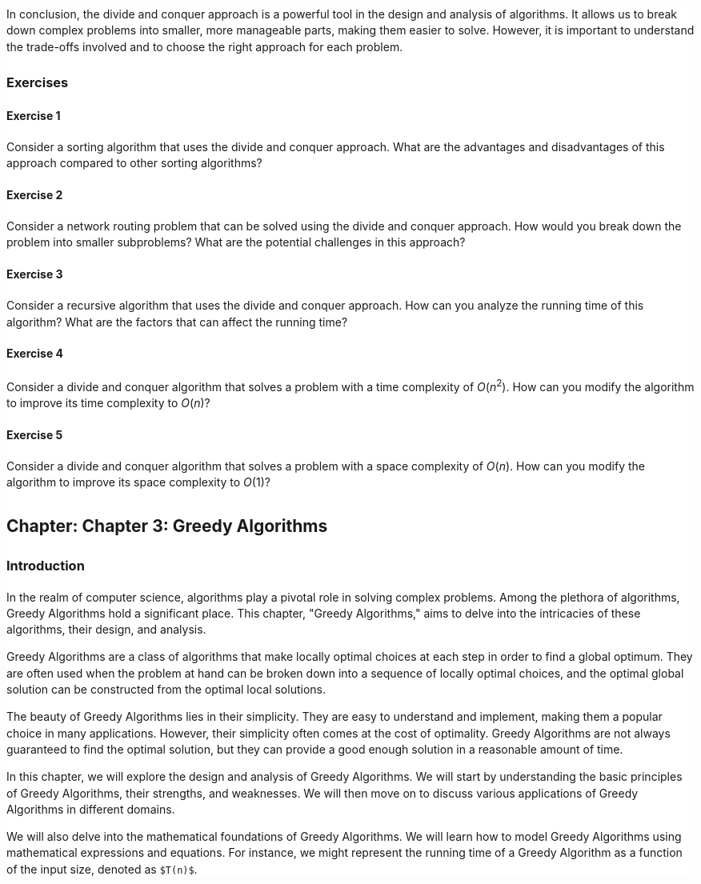 In conclusion, the divide and conquer approach is a powerful tool in the design and analysis of algorithms. It allows us to break down complex problems into smaller, more manageable parts, making them easier to solve. However, it is important to understand the trade-offs involved and to choose the right approach for each problem.

### Exercises

#### Exercise 1
Consider a sorting algorithm that uses the divide and conquer approach. What are the advantages and disadvantages of this approach compared to other sorting algorithms?

#### Exercise 2
Consider a network routing problem that can be solved using the divide and conquer approach. How would you break down the problem into smaller subproblems? What are the potential challenges in this approach?

#### Exercise 3
Consider a recursive algorithm that uses the divide and conquer approach. How can you analyze the running time of this algorithm? What are the factors that can affect the running time?

#### Exercise 4
Consider a divide and conquer algorithm that solves a problem with a time complexity of $O(n^2)$. How can you modify the algorithm to improve its time complexity to $O(n)$?

#### Exercise 5
Consider a divide and conquer algorithm that solves a problem with a space complexity of $O(n)$. How can you modify the algorithm to improve its space complexity to $O(1)$?

## Chapter: Chapter 3: Greedy Algorithms

### Introduction

In the realm of computer science, algorithms play a pivotal role in solving complex problems. Among the plethora of algorithms, Greedy Algorithms hold a significant place. This chapter, "Greedy Algorithms," aims to delve into the intricacies of these algorithms, their design, and analysis.

Greedy Algorithms are a class of algorithms that make locally optimal choices at each step in order to find a global optimum. They are often used when the problem at hand can be broken down into a sequence of locally optimal choices, and the optimal global solution can be constructed from the optimal local solutions. 

The beauty of Greedy Algorithms lies in their simplicity. They are easy to understand and implement, making them a popular choice in many applications. However, their simplicity often comes at the cost of optimality. Greedy Algorithms are not always guaranteed to find the optimal solution, but they can provide a good enough solution in a reasonable amount of time.

In this chapter, we will explore the design and analysis of Greedy Algorithms. We will start by understanding the basic principles of Greedy Algorithms, their strengths, and weaknesses. We will then move on to discuss various applications of Greedy Algorithms in different domains. 

We will also delve into the mathematical foundations of Greedy Algorithms. We will learn how to model Greedy Algorithms using mathematical expressions and equations. For instance, we might represent the running time of a Greedy Algorithm as a function of the input size, denoted as `$T(n)$`. 
